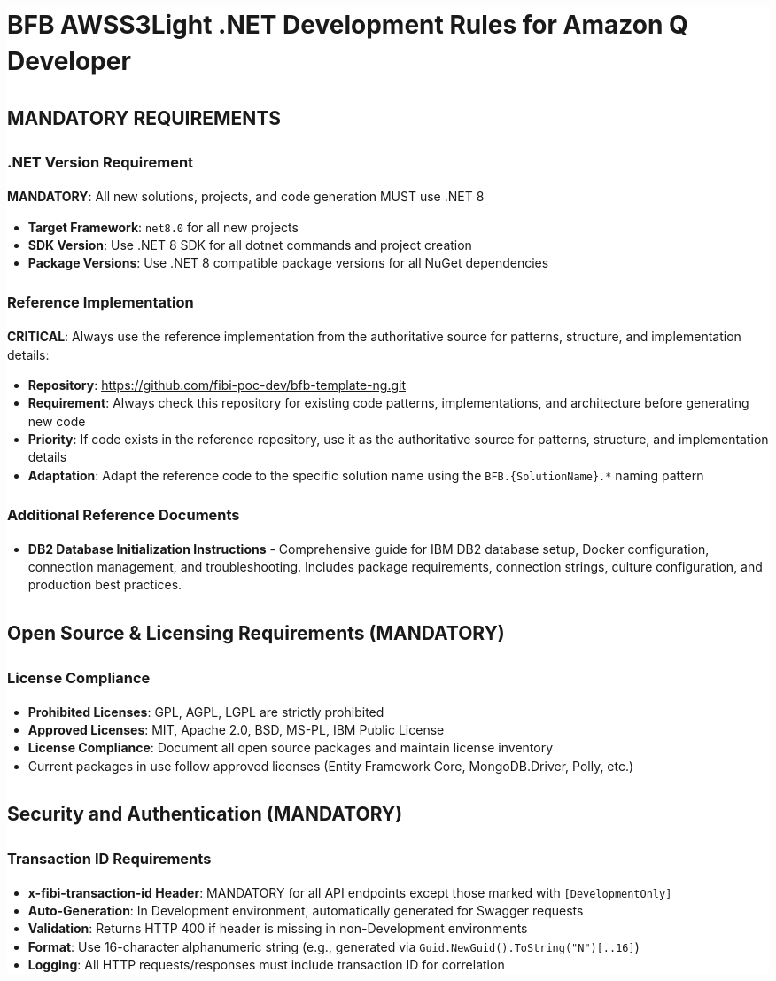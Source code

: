 # BFB AWSS3Light .NET Development Rules for Amazon Q Developer

## MANDATORY REQUIREMENTS

### .NET Version Requirement
**MANDATORY**: All new solutions, projects, and code generation MUST use .NET 8
- **Target Framework**: `net8.0` for all new projects
- **SDK Version**: Use .NET 8 SDK for all dotnet commands and project creation
- **Package Versions**: Use .NET 8 compatible package versions for all NuGet dependencies

### Reference Implementation
**CRITICAL**: Always use the reference implementation from the authoritative source for patterns, structure, and implementation details:
- **Repository**: https://github.com/fibi-poc-dev/bfb-template-ng.git
- **Requirement**: Always check this repository for existing code patterns, implementations, and architecture before generating new code
- **Priority**: If code exists in the reference repository, use it as the authoritative source for patterns, structure, and implementation details
- **Adaptation**: Adapt the reference code to the specific solution name using the `BFB.{SolutionName}.*` naming pattern

### Additional Reference Documents
- **DB2 Database Initialization Instructions** - Comprehensive guide for IBM DB2 database setup, Docker configuration, connection management, and troubleshooting. Includes package requirements, connection strings, culture configuration, and production best practices.

## Open Source & Licensing Requirements (MANDATORY)

### License Compliance
- **Prohibited Licenses**: GPL, AGPL, LGPL are strictly prohibited
- **Approved Licenses**: MIT, Apache 2.0, BSD, MS-PL, IBM Public License
- **License Compliance**: Document all open source packages and maintain license inventory
- Current packages in use follow approved licenses (Entity Framework Core, MongoDB.Driver, Polly, etc.)

## Security and Authentication (MANDATORY)

### Transaction ID Requirements
- **x-fibi-transaction-id Header**: MANDATORY for all API endpoints except those marked with `[DevelopmentOnly]`
- **Auto-Generation**: In Development environment, automatically generated for Swagger requests
- **Validation**: Returns HTTP 400 if header is missing in non-Development environments
- **Format**: Use 16-character alphanumeric string (e.g., generated via `Guid.NewGuid().ToString("N")[..16]`)
- **Logging**: All HTTP requests/responses must include transaction ID for correlation
